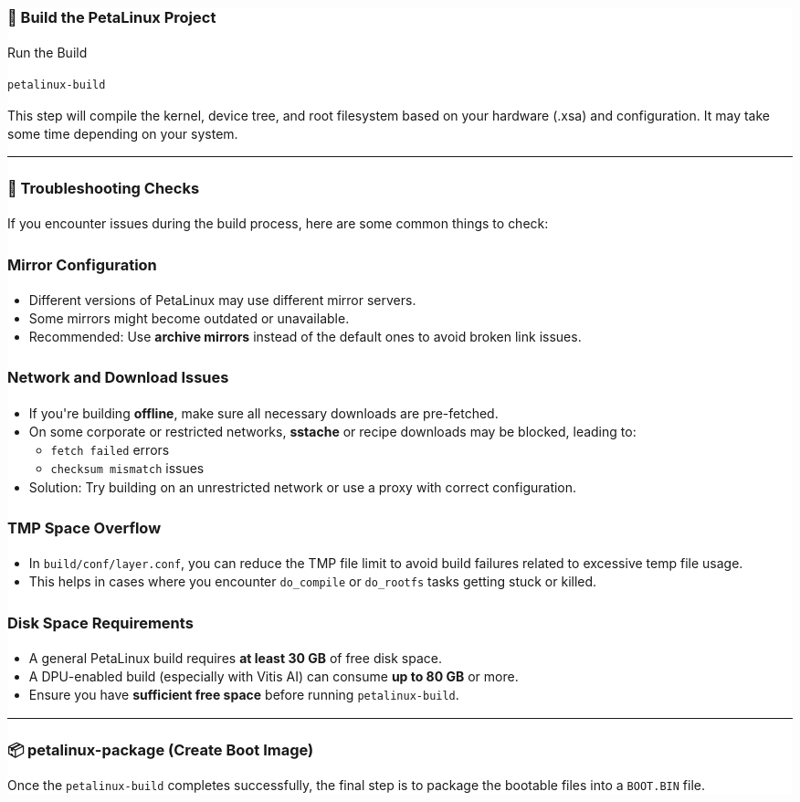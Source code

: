 
### 🔨 Build the PetaLinux Project
Run the Build
```bash
petalinux-build
```
This step will compile the kernel, device tree, and root filesystem based on your hardware (.xsa) and configuration. It may take some time depending on your system.

----

### 🧰 Troubleshooting Checks

If you encounter issues during the build process, here are some common things to check:


### Mirror Configuration

- Different versions of PetaLinux may use different mirror servers.
- Some mirrors might become outdated or unavailable.
- Recommended: Use **archive mirrors** instead of the default ones to avoid broken link issues.


### Network and Download Issues

- If you're building **offline**, make sure all necessary downloads are pre-fetched.
- On some corporate or restricted networks, **sstache** or recipe downloads may be blocked, leading to:
  - `fetch failed` errors
  - `checksum mismatch` issues
- Solution: Try building on an unrestricted network or use a proxy with correct configuration.


### TMP Space Overflow

- In `build/conf/layer.conf`, you can reduce the TMP file limit to avoid build failures related to excessive temp file usage.
- This helps in cases where you encounter `do_compile` or `do_rootfs` tasks getting stuck or killed.



### Disk Space Requirements

- A general PetaLinux build requires **at least 30 GB** of free disk space.
- A DPU-enabled build (especially with Vitis AI) can consume **up to 80 GB** or more.
- Ensure you have **sufficient free space** before running `petalinux-build`.

---


### 📦 petalinux-package (Create Boot Image)


Once the `petalinux-build` completes successfully, the final step is to package the bootable files into a `BOOT.BIN` file.
